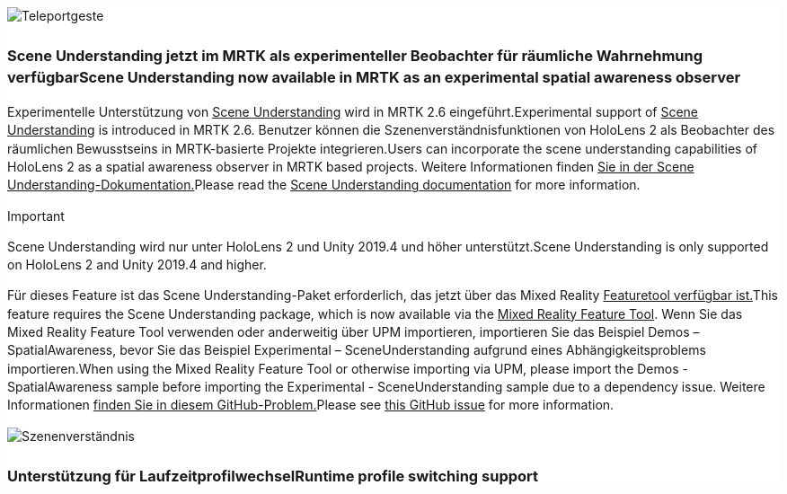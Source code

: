   ![Teleportgeste](../features/images/teleport/handteleport.gif)

### <a name="scene-understanding-now-available-in-mrtk-as-an-experimental-spatial-awareness-observer"></a><span data-ttu-id="edd76-147">Scene Understanding jetzt im MRTK als experimenteller Beobachter für räumliche Wahrnehmung verfügbar</span><span class="sxs-lookup"><span data-stu-id="edd76-147">Scene Understanding now available in MRTK as an experimental spatial awareness observer</span></span>

<span data-ttu-id="edd76-148">Experimentelle Unterstützung von [Scene Understanding](/windows/mixed-reality/scene-understanding) wird in MRTK 2.6 eingeführt.</span><span class="sxs-lookup"><span data-stu-id="edd76-148">Experimental support of [Scene Understanding](/windows/mixed-reality/scene-understanding) is introduced in MRTK 2.6.</span></span> <span data-ttu-id="edd76-149">Benutzer können die Szenenverständnisfunktionen von HoloLens 2 als Beobachter des räumlichen Bewusstseins in MRTK-basierte Projekte integrieren.</span><span class="sxs-lookup"><span data-stu-id="edd76-149">Users can incorporate the scene understanding capabilities of HoloLens 2 as a spatial awareness observer in MRTK based projects.</span></span> <span data-ttu-id="edd76-150">Weitere Informationen finden [Sie in der Scene Understanding-Dokumentation.](../features/spatial-awareness/scene-understanding.md)</span><span class="sxs-lookup"><span data-stu-id="edd76-150">Please read the [Scene Understanding documentation](../features/spatial-awareness/scene-understanding.md) for more information.</span></span>

> [!IMPORTANT]
> <span data-ttu-id="edd76-151">Scene Understanding wird nur unter HoloLens 2 und Unity 2019.4 und höher unterstützt.</span><span class="sxs-lookup"><span data-stu-id="edd76-151">Scene Understanding is only supported on HoloLens 2 and Unity 2019.4 and higher.</span></span>
>
> <span data-ttu-id="edd76-152">Für dieses Feature ist das Scene Understanding-Paket erforderlich, das jetzt über das Mixed Reality [Featuretool verfügbar ist.](https://aka.ms/MRFeatureTool)</span><span class="sxs-lookup"><span data-stu-id="edd76-152">This feature requires the Scene Understanding package, which is now available via the [Mixed Reality Feature Tool](https://aka.ms/MRFeatureTool).</span></span>
> <span data-ttu-id="edd76-153">Wenn Sie das Mixed Reality Feature Tool verwenden oder anderweitig über UPM importieren, importieren Sie das Beispiel Demos – SpatialAwareness, bevor Sie das Beispiel Experimental – SceneUnderstanding aufgrund eines Abhängigkeitsproblems importieren.</span><span class="sxs-lookup"><span data-stu-id="edd76-153">When using the Mixed Reality Feature Tool or otherwise importing via UPM, please import the Demos - SpatialAwareness sample before importing the Experimental - SceneUnderstanding sample due to a dependency issue.</span></span> <span data-ttu-id="edd76-154">Weitere Informationen [finden Sie in diesem GitHub-Problem.](https://github.com/microsoft/MixedRealityToolkit-Unity/issues/9431)</span><span class="sxs-lookup"><span data-stu-id="edd76-154">Please see [this GitHub issue](https://github.com/microsoft/MixedRealityToolkit-Unity/issues/9431) for more information.</span></span>

  ![Szenenverständnis](images/SceneUnderstanding.gif)

### <a name="runtime-profile-switching-support"></a><span data-ttu-id="edd76-156">Unterstützung für Laufzeitprofilwechsel</span><span class="sxs-lookup"><span data-stu-id="edd76-156">Runtime profile switching support</span></span>
